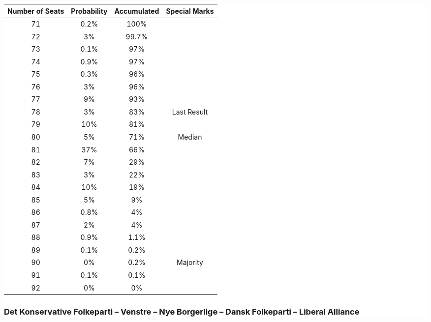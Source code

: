 | Number of Seats | Probability | Accumulated | Special Marks |
|:---------------:|:-----------:|:-----------:|:-------------:|
| 71 | 0.2% | 100% |  |
| 72 | 3% | 99.7% |  |
| 73 | 0.1% | 97% |  |
| 74 | 0.9% | 97% |  |
| 75 | 0.3% | 96% |  |
| 76 | 3% | 96% |  |
| 77 | 9% | 93% |  |
| 78 | 3% | 83% | Last Result |
| 79 | 10% | 81% |  |
| 80 | 5% | 71% | Median |
| 81 | 37% | 66% |  |
| 82 | 7% | 29% |  |
| 83 | 3% | 22% |  |
| 84 | 10% | 19% |  |
| 85 | 5% | 9% |  |
| 86 | 0.8% | 4% |  |
| 87 | 2% | 4% |  |
| 88 | 0.9% | 1.1% |  |
| 89 | 0.1% | 0.2% |  |
| 90 | 0% | 0.2% | Majority |
| 91 | 0.1% | 0.1% |  |
| 92 | 0% | 0% |  |

### Det Konservative Folkeparti – Venstre – Nye Borgerlige – Dansk Folkeparti – Liberal Alliance
